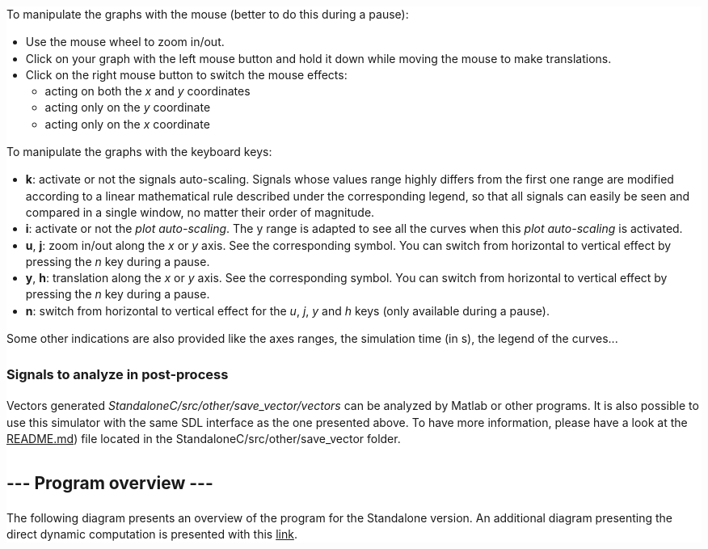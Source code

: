 
To manipulate the graphs with the mouse (better to do this during a pause):

* Use the mouse wheel to zoom in/out.
* Click on your graph with the left mouse button and hold it down while moving the mouse to make translations.
* Click on the right mouse button to switch the mouse effects:
	* acting on both the _x_ and _y_ coordinates
	* acting only on the _y_ coordinate
	* acting only on the _x_ coordinate

To manipulate the graphs with the keyboard keys:

* __k__: activate or not the signals auto-scaling. Signals whose values range highly differs from the first one range are modified according to a linear mathematical rule described under the corresponding legend, so that all signals can easily be seen and compared in a single window, no matter their order of magnitude.
* __i__: activate or not the _plot auto-scaling_. The y range is adapted to see all the curves when this _plot auto-scaling_ is activated.
* __u__, __j__: zoom in/out along the _x_ or _y_ axis. See the corresponding symbol. You can switch from horizontal to vertical effect by pressing the _n_ key during a pause.
* __y__, __h__: translation along the _x_ or _y_ axis. See the corresponding symbol. You can switch from horizontal to vertical effect by pressing the _n_ key during a pause.
* __n__: switch from horizontal to vertical effect for the _u_, _j_, _y_ and _h_ keys (only available during a pause).

Some other indications are also provided like the axes ranges, the simulation time (in s), the legend of the curves...


### Signals to analyze in post-process ###

Vectors generated _StandaloneC/src/other/save_vector/vectors_ can be analyzed by Matlab or other programs. It is also possible to use this simulator with the same SDL interface as the one presented above. To have more information, please have a look at the [README.md](StandaloneC/src/other/save_vector/README.md)) file located in the StandaloneC/src/other/save_vector folder.


--- Program overview ---
------------------------

The following diagram presents an overview of the program for the Standalone version. An additional diagram presenting the direct dynamic computation is presented with this [link](StandaloneC/src/generic/robotran/diagrams/Diagram_DirectDynamics_C.png).

